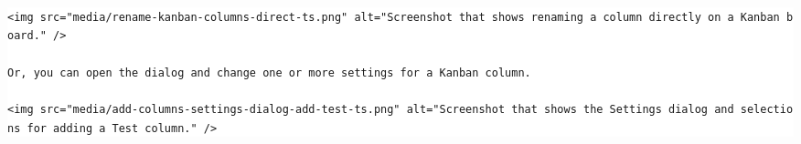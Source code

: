 	<img src="media/rename-kanban-columns-direct-ts.png" alt="Screenshot that shows renaming a column directly on a Kanban board." />

	Or, you can open the dialog and change one or more settings for a Kanban column. 

	<img src="media/add-columns-settings-dialog-add-test-ts.png" alt="Screenshot that shows the Settings dialog and selections for adding a Test column." /> 
